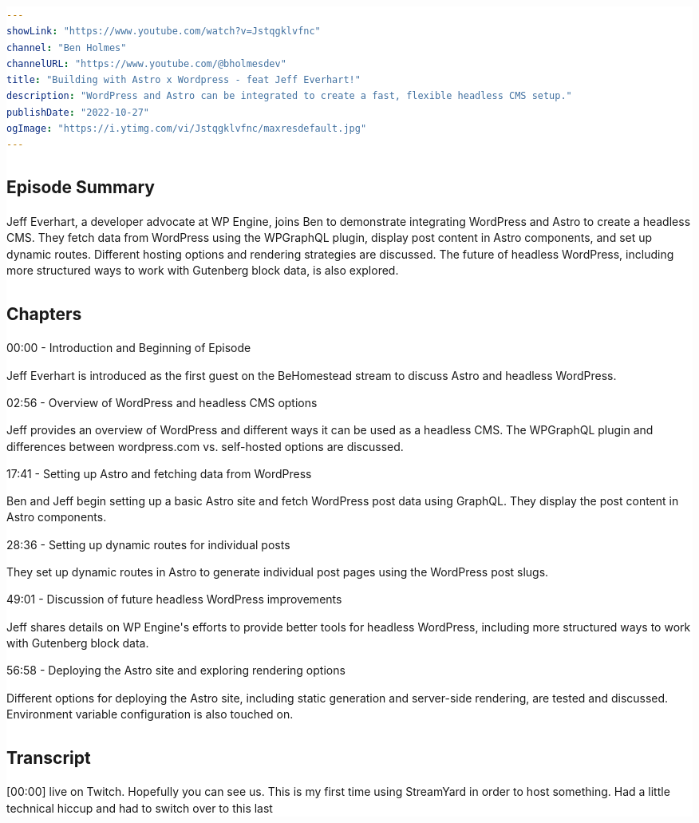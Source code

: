 ```yaml
---
showLink: "https://www.youtube.com/watch?v=Jstqgklvfnc"
channel: "Ben Holmes"
channelURL: "https://www.youtube.com/@bholmesdev"
title: "Building with Astro x Wordpress - feat Jeff Everhart!"
description: "WordPress and Astro can be integrated to create a fast, flexible headless CMS setup."
publishDate: "2022-10-27"
ogImage: "https://i.ytimg.com/vi/Jstqgklvfnc/maxresdefault.jpg"
---
```


## Episode Summary

Jeff Everhart, a developer advocate at WP Engine, joins Ben to demonstrate integrating WordPress and Astro to create a headless CMS. They fetch data from WordPress using the WPGraphQL plugin, display post content in Astro components, and set up dynamic routes. Different hosting options and rendering strategies are discussed. The future of headless WordPress, including more structured ways to work with Gutenberg block data, is also explored.

## Chapters

00:00 - Introduction and Beginning of Episode  

Jeff Everhart is introduced as the first guest on the BeHomestead stream to discuss Astro and headless WordPress.

02:56 - Overview of WordPress and headless CMS options   

Jeff provides an overview of WordPress and different ways it can be used as a headless CMS. The WPGraphQL plugin and differences between wordpress.com vs. self-hosted options are discussed.

17:41 - Setting up Astro and fetching data from WordPress  

Ben and Jeff begin setting up a basic Astro site and fetch WordPress post data using GraphQL. They display the post content in Astro components.  

28:36 - Setting up dynamic routes for individual posts  

They set up dynamic routes in Astro to generate individual post pages using the WordPress post slugs.

49:01 - Discussion of future headless WordPress improvements  

Jeff shares details on WP Engine's efforts to provide better tools for headless WordPress, including more structured ways to work with Gutenberg block data.

56:58 - Deploying the Astro site and exploring rendering options    

Different options for deploying the Astro site, including static generation and server-side rendering, are tested and discussed. Environment variable configuration is also touched on.

## Transcript

[00:00] live on Twitch. Hopefully you can see us. This is my first time using StreamYard in order to host something. Had a little technical hiccup and had to switch over to this last
